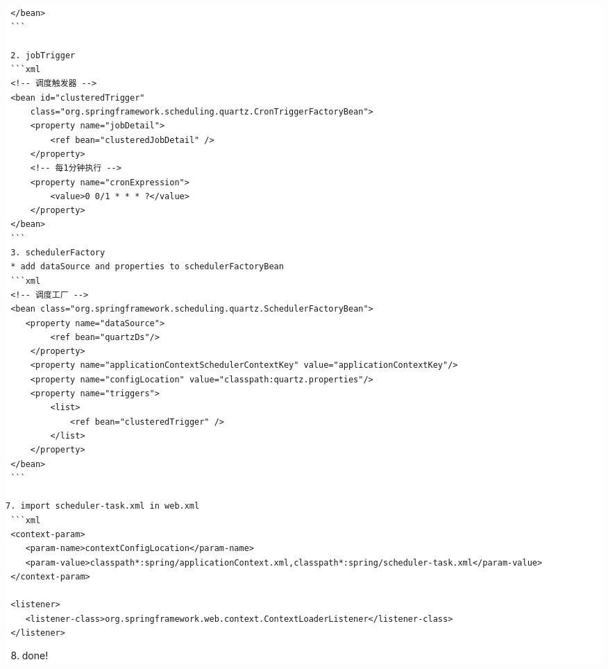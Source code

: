    ```
    </bean>
    ```

    2. jobTrigger
    ```xml
    <!-- 调度触发器 -->
    <bean id="clusteredTrigger"
        class="org.springframework.scheduling.quartz.CronTriggerFactoryBean">
        <property name="jobDetail">
            <ref bean="clusteredJobDetail" />
        </property>
        <!-- 每1分钟执行 -->
        <property name="cronExpression">
            <value>0 0/1 * * * ?</value>
        </property>
    </bean>
 	```
    3. schedulerFactory
    * add dataSource and properties to schedulerFactoryBean
    ```xml
    <!-- 调度工厂 -->
    <bean class="org.springframework.scheduling.quartz.SchedulerFactoryBean">
       <property name="dataSource">
 			<ref bean="quartzDs"/>
 		</property>
 		<property name="applicationContextSchedulerContextKey" value="applicationContextKey"/>
 		<property name="configLocation" value="classpath:quartz.properties"/>
        <property name="triggers">
            <list>
                <ref bean="clusteredTrigger" />
            </list>
        </property>
    </bean>
 	```

7. import scheduler-task.xml in web.xml
    ```xml
    <context-param>
       <param-name>contextConfigLocation</param-name>
       <param-value>classpath*:spring/applicationContext.xml,classpath*:spring/scheduler-task.xml</param-value>
    </context-param>

    <listener>
       <listener-class>org.springframework.web.context.ContextLoaderListener</listener-class>
    </listener>
   ```

8. done!
